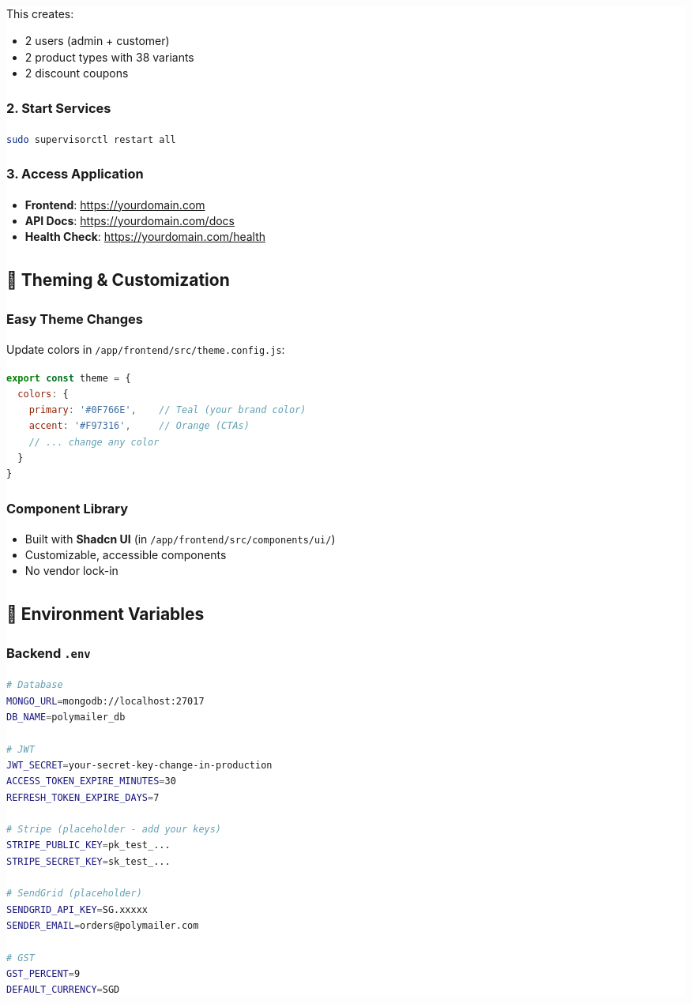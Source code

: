 This creates:
- 2 users (admin + customer)
- 2 product types with 38 variants
- 2 discount coupons

### 2. Start Services
```bash
sudo supervisorctl restart all
```

### 3. Access Application
- **Frontend**: https://yourdomain.com
- **API Docs**: https://yourdomain.com/docs
- **Health Check**: https://yourdomain.com/health

## 🎨 Theming & Customization

### Easy Theme Changes
Update colors in `/app/frontend/src/theme.config.js`:

```javascript
export const theme = {
  colors: {
    primary: '#0F766E',    // Teal (your brand color)
    accent: '#F97316',     // Orange (CTAs)
    // ... change any color
  }
}
```

### Component Library
- Built with **Shadcn UI** (in `/app/frontend/src/components/ui/`)
- Customizable, accessible components
- No vendor lock-in

## 🔑 Environment Variables

### Backend `.env`
```bash
# Database
MONGO_URL=mongodb://localhost:27017
DB_NAME=polymailer_db

# JWT
JWT_SECRET=your-secret-key-change-in-production
ACCESS_TOKEN_EXPIRE_MINUTES=30
REFRESH_TOKEN_EXPIRE_DAYS=7

# Stripe (placeholder - add your keys)
STRIPE_PUBLIC_KEY=pk_test_...
STRIPE_SECRET_KEY=sk_test_...

# SendGrid (placeholder)
SENDGRID_API_KEY=SG.xxxxx
SENDER_EMAIL=orders@polymailer.com

# GST
GST_PERCENT=9
DEFAULT_CURRENCY=SGD
```

